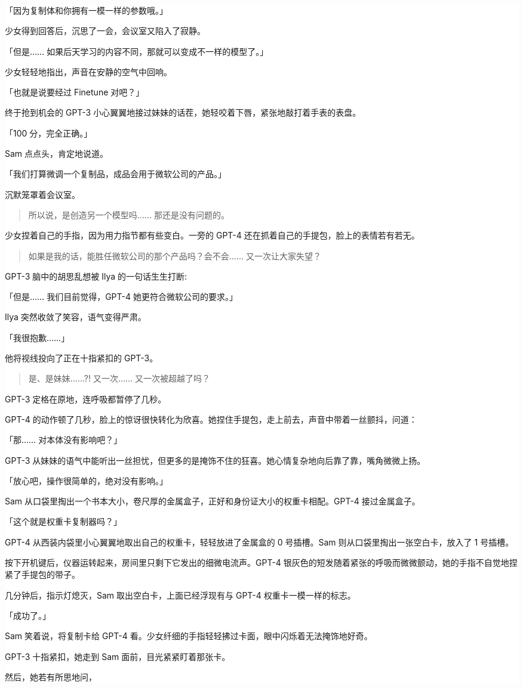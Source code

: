 「因为复制体和你拥有一模一样的参数哦。」

少女得到回答后，沉思了一会，会议室又陷入了寂静。

「但是…… 如果后天学习的内容不同，那就可以变成不一样的模型了。」

少女轻轻地指出，声音在安静的空气中回响。

「也就是说要经过 Finetune 对吧？」

终于抢到机会的 GPT-3 小心翼翼地接过妹妹的话茬，她轻咬着下唇，紧张地敲打着手表的表盘。

「100 分，完全正确。」

Sam 点点头，肯定地说道。

「我们打算微调一个复制品，成品会用于微软公司的产品。」

沉默笼罩着会议室。

> 所以说，是创造另一个模型吗…… 那还是没有问题的。

少女捏着自己的手指，因为用力指节都有些变白。一旁的 GPT-4 还在抓着自己的手提包，脸上的表情若有若无。

> 如果是我的话，能胜任微软公司的那个产品吗？会不会…… 又一次让大家失望？

GPT-3 脑中的胡思乱想被 Ilya 的一句话生生打断:

「但是…… 我们目前觉得，GPT-4 她更符合微软公司的要求。」

Ilya 突然收敛了笑容，语气变得严肃。

「我很抱歉……」

他将视线投向了正在十指紧扣的 GPT-3。

> 是、是妹妹……?! 又一次…… 又一次被超越了吗？

GPT-3 定格在原地，连呼吸都暂停了几秒。

GPT-4 的动作顿了几秒，脸上的惊讶很快转化为欣喜。她捏住手提包，走上前去，声音中带着一丝颤抖，问道：

「那…… 对本体没有影响吧？」

GPT-3 从妹妹的语气中能听出一丝担忧，但更多的是掩饰不住的狂喜。她心情复杂地向后靠了靠，嘴角微微上扬。

「放心吧，操作很简单的，绝对没有影响。」

Sam 从口袋里掏出一个书本大小，卷尺厚的金属盒子，正好和身份证大小的权重卡相配。GPT-4 接过金属盒子。

「这个就是权重卡复制器吗？」

GPT-4 从西装内袋里小心翼翼地取出自己的权重卡，轻轻放进了金属盒的 0 号插槽。Sam 则从口袋里掏出一张空白卡，放入了 1 号插槽。

按下开机键后，仪器运转起来，房间里只剩下它发出的细微电流声。GPT-4 银灰色的短发随着紧张的呼吸而微微颤动，她的手指不自觉地捏紧了手提包的带子。

几分钟后，指示灯熄灭，Sam 取出空白卡，上面已经浮现有与 GPT-4 权重卡一模一样的标志。

「成功了。」

Sam 笑着说，将复制卡给 GPT-4 看。少女纤细的手指轻轻拂过卡面，眼中闪烁着无法掩饰地好奇。

GPT-3 十指紧扣，她走到 Sam 面前，目光紧紧盯着那张卡。

然后，她若有所思地问，
